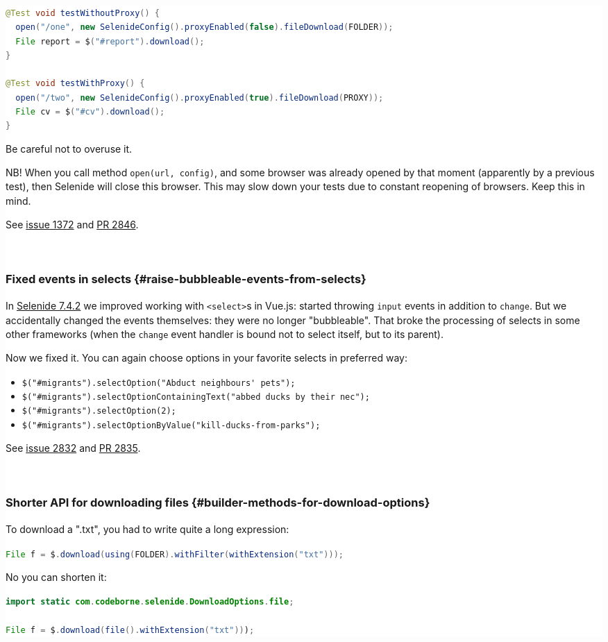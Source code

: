 ```java
@Test void testWithoutProxy() {
  open("/one", new SelenideConfig().proxyEnabled(false).fileDownload(FOLDER));
  File report = $("#report").download();
}

@Test void testWithProxy() {
  open("/two", new SelenideConfig().proxyEnabled(true).fileDownload(PROXY));
  File cv = $("#cv").download();
}
```

Be careful not to overuse it.

NB! When you call method `open(url, config)`, and some browser was already opened by that moment (apparently by a previous test), then Selenide will close this browser.
This may slow down your tests due to constant reopening of browsers. Keep this in mind.

See [issue 1372](https://github.com/selenide/selenide/issues/1372) and [PR 2846](https://github.com/selenide/selenide/pull/2846).

<br>

### Fixed events in selects {#raise-bubbleable-events-from-selects}

In [Selenide 7.4.2](https://github.com/selenide/selenide/releases/tag/v7.4.2) we improved working with `<select>`s in Vue.js:
started throwing `input` events in addition to `change`.
But we accidentally changed the events themselves: they were no longer "bubbleable".
That broke the processing of selects in some other frameworks (when the `change` event handler is bound not to select itself, but to its parent).

Now we fixed it. You can again choose options in your favorite selects in preferred way:

* `$("#migrants").selectOption("Abduct neighbours' pets");`
* `$("#migrants").selectOptionContainingText("abbed ducks by their nec");`
* `$("#migrants").selectOption(2);`
* `$("#migrants").selectOptionByValue("kill-ducks-from-parks");`

See [issue 2832](https://github.com/selenide/selenide/issues/2832) and [PR 2835](https://github.com/selenide/selenide/pull/2835).

<br>

### Shorter API for downloading files {#builder-methods-for-download-options}

To download a ".txt", you had to write quite a long expression:
```java
File f = $.download(using(FOLDER).withFilter(withExtension("txt")));
```

No you can shorten it:  
```java
import static com.codeborne.selenide.DownloadOptions.file;

File f = $.download(file().withExtension("txt")));
```
